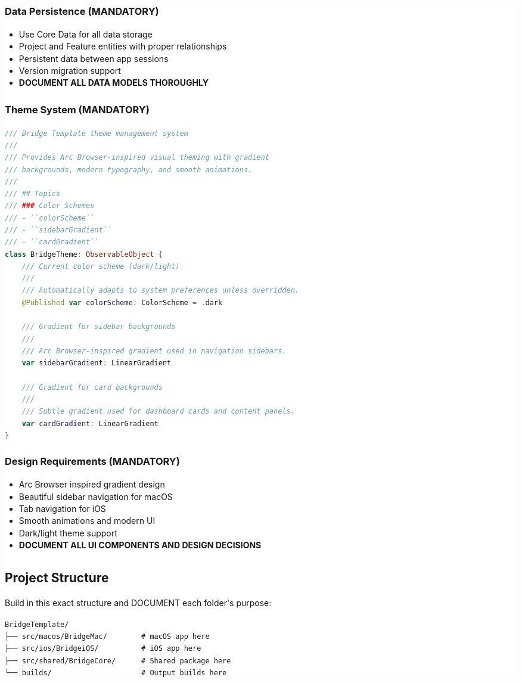 ```swift
```

### Data Persistence (MANDATORY)
- Use Core Data for all data storage
- Project and Feature entities with proper relationships
- Persistent data between app sessions
- Version migration support
- **DOCUMENT ALL DATA MODELS THOROUGHLY**

### Theme System (MANDATORY)
```swift
/// Bridge Template theme management system
/// 
/// Provides Arc Browser-inspired visual theming with gradient
/// backgrounds, modern typography, and smooth animations.
/// 
/// ## Topics
/// ### Color Schemes
/// - ``colorScheme``
/// - ``sidebarGradient``
/// - ``cardGradient``
class BridgeTheme: ObservableObject {
    /// Current color scheme (dark/light)
    /// 
    /// Automatically adapts to system preferences unless overridden.
    @Published var colorScheme: ColorScheme = .dark
    
    /// Gradient for sidebar backgrounds
    /// 
    /// Arc Browser-inspired gradient used in navigation sidebars.
    var sidebarGradient: LinearGradient 
    
    /// Gradient for card backgrounds
    /// 
    /// Subtle gradient used for dashboard cards and content panels.
    var cardGradient: LinearGradient
}
```

### Design Requirements (MANDATORY)
- Arc Browser inspired gradient design
- Beautiful sidebar navigation for macOS
- Tab navigation for iOS
- Smooth animations and modern UI
- Dark/light theme support
- **DOCUMENT ALL UI COMPONENTS AND DESIGN DECISIONS**

## Project Structure
Build in this exact structure and DOCUMENT each folder's purpose:
```
BridgeTemplate/
├── src/macos/BridgeMac/        # macOS app here
├── src/ios/BridgeiOS/          # iOS app here  
├── src/shared/BridgeCore/      # Shared package here
└── builds/                     # Output builds here
```
